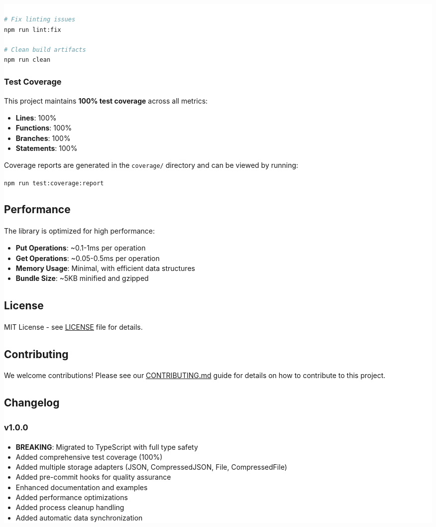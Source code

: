 ```bash

# Fix linting issues
npm run lint:fix

# Clean build artifacts
npm run clean
```

### Test Coverage

This project maintains **100% test coverage** across all metrics:

- **Lines**: 100%
- **Functions**: 100%
- **Branches**: 100%
- **Statements**: 100%

Coverage reports are generated in the `coverage/` directory and can be viewed by running:

```bash
npm run test:coverage:report
```

## Performance

The library is optimized for high performance:

- **Put Operations**: ~0.1-1ms per operation
- **Get Operations**: ~0.05-0.5ms per operation
- **Memory Usage**: Minimal, with efficient data structures
- **Bundle Size**: ~5KB minified and gzipped

## License

MIT License - see [LICENSE](LICENSE) file for details.

## Contributing

We welcome contributions! Please see our [CONTRIBUTING.md](CONTRIBUTING.md) guide for details on how to contribute to this project.

## Changelog

### v1.0.0
- **BREAKING**: Migrated to TypeScript with full type safety
- Added comprehensive test coverage (100%)
- Added multiple storage adapters (JSON, CompressedJSON, File, CompressedFile)
- Added pre-commit hooks for quality assurance
- Enhanced documentation and examples
- Added performance optimizations
- Added process cleanup handling
- Added automatic data synchronization
